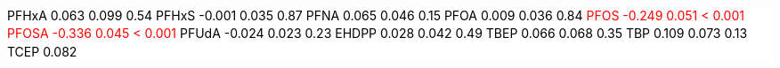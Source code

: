   </tr>
  <tr>
   <td style="text-align:left;"> <span style="     color: black !important;">PFHxA</span> </td>
   <td style="text-align:left;"> <span style="     color: black !important;">0.063</span> </td>
   <td style="text-align:left;"> <span style="     color: black !important;">0.099</span> </td>
   <td style="text-align:left;"> <span style="     color: black !important;">0.54</span> </td>
  </tr>
  <tr>
   <td style="text-align:left;"> <span style="     color: black !important;">PFHxS</span> </td>
   <td style="text-align:left;"> <span style="     color: black !important;">-0.001</span> </td>
   <td style="text-align:left;"> <span style="     color: black !important;">0.035</span> </td>
   <td style="text-align:left;"> <span style="     color: black !important;">0.87</span> </td>
  </tr>
  <tr>
   <td style="text-align:left;"> <span style="     color: black !important;">PFNA</span> </td>
   <td style="text-align:left;"> <span style="     color: black !important;">0.065</span> </td>
   <td style="text-align:left;"> <span style="     color: black !important;">0.046</span> </td>
   <td style="text-align:left;"> <span style="     color: black !important;">0.15</span> </td>
  </tr>
  <tr>
   <td style="text-align:left;"> <span style="     color: black !important;">PFOA</span> </td>
   <td style="text-align:left;"> <span style="     color: black !important;">0.009</span> </td>
   <td style="text-align:left;"> <span style="     color: black !important;">0.036</span> </td>
   <td style="text-align:left;"> <span style="     color: black !important;">0.84</span> </td>
  </tr>
  <tr>
   <td style="text-align:left;"> <span style="     color: red !important;">PFOS</span> </td>
   <td style="text-align:left;"> <span style="     color: red !important;">-0.249</span> </td>
   <td style="text-align:left;"> <span style="     color: red !important;">0.051</span> </td>
   <td style="text-align:left;"> <span style="     color: red !important;">&lt; 0.001</span> </td>
  </tr>
  <tr>
   <td style="text-align:left;"> <span style="     color: red !important;">PFOSA</span> </td>
   <td style="text-align:left;"> <span style="     color: red !important;">-0.336</span> </td>
   <td style="text-align:left;"> <span style="     color: red !important;">0.045</span> </td>
   <td style="text-align:left;"> <span style="     color: red !important;">&lt; 0.001</span> </td>
  </tr>
  <tr>
   <td style="text-align:left;"> <span style="     color: black !important;">PFUdA</span> </td>
   <td style="text-align:left;"> <span style="     color: black !important;">-0.024</span> </td>
   <td style="text-align:left;"> <span style="     color: black !important;">0.023</span> </td>
   <td style="text-align:left;"> <span style="     color: black !important;">0.23</span> </td>
  </tr>
  <tr>
   <td style="text-align:left;"> <span style="     color: black !important;">EHDPP</span> </td>
   <td style="text-align:left;"> <span style="     color: black !important;">0.028</span> </td>
   <td style="text-align:left;"> <span style="     color: black !important;">0.042</span> </td>
   <td style="text-align:left;"> <span style="     color: black !important;">0.49</span> </td>
  </tr>
  <tr>
   <td style="text-align:left;"> <span style="     color: black !important;">TBEP</span> </td>
   <td style="text-align:left;"> <span style="     color: black !important;">0.066</span> </td>
   <td style="text-align:left;"> <span style="     color: black !important;">0.068</span> </td>
   <td style="text-align:left;"> <span style="     color: black !important;">0.35</span> </td>
  </tr>
  <tr>
   <td style="text-align:left;"> <span style="     color: black !important;">TBP</span> </td>
   <td style="text-align:left;"> <span style="     color: black !important;">0.109</span> </td>
   <td style="text-align:left;"> <span style="     color: black !important;">0.073</span> </td>
   <td style="text-align:left;"> <span style="     color: black !important;">0.13</span> </td>
  </tr>
  <tr>
   <td style="text-align:left;"> <span style="     color: black !important;">TCEP</span> </td>
   <td style="text-align:left;"> <span style="     color: black !important;">0.082</span> </td>
